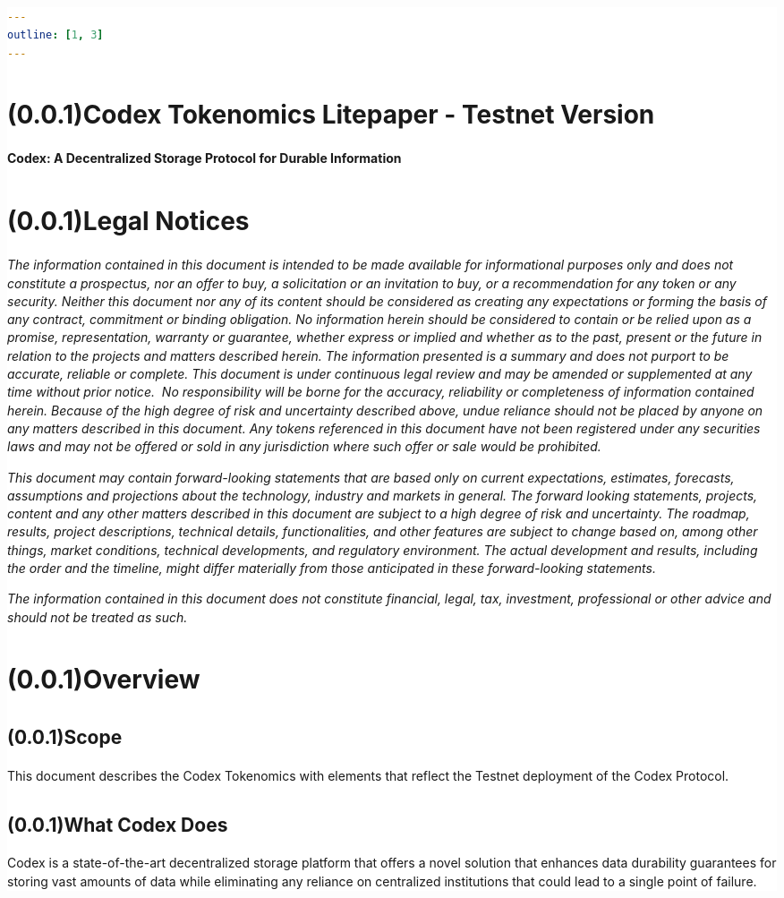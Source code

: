 ```yaml
---
outline: [1, 3]
---
```

# (0.0.1)Codex Tokenomics Litepaper - Testnet Version

**Codex: A Decentralized Storage Protocol for Durable Information**

# (0.0.1)Legal Notices

*The information contained in this document is intended to be made available for informational purposes only and does not constitute a prospectus, nor an offer to buy, a solicitation or an invitation to buy, or a recommendation for any token or any security. Neither this document nor any of its content should be considered as creating any expectations or forming the basis of any contract, commitment or binding obligation. No information herein should be considered to contain or be relied upon as a promise, representation, warranty or guarantee, whether express or implied and whether as to the past, present or the future in relation to the projects and matters described herein. The information presented is a summary and does not purport to be accurate, reliable or complete. This document is under continuous legal review and may be amended or supplemented at any time without prior notice.  No responsibility will be borne for the accuracy, reliability or completeness of information contained herein. Because of the high degree of risk and uncertainty described above, undue reliance should not be placed by anyone on any matters described in this document. Any tokens referenced in this document have not been registered under any securities laws and may not be offered or sold in any jurisdiction where such offer or sale would be prohibited.*

*This document may contain forward-looking statements that are based only on current expectations, estimates, forecasts, assumptions and projections about the technology, industry and markets in general. The forward looking statements, projects, content and any other matters described in this document are subject to a high degree of risk and uncertainty. The roadmap, results, project descriptions, technical details, functionalities, and other features are subject to change based on, among other things, market conditions, technical developments, and regulatory environment. The actual development and results, including the order and the timeline, might differ materially from those anticipated in these forward-looking statements.*

*The information contained in this document does not constitute financial, legal, tax, investment, professional or other advice and should not be treated as such.*

# (0.0.1)Overview

## (0.0.1)Scope

This document describes the Codex Tokenomics with elements that reflect the Testnet deployment of the Codex Protocol.

## (0.0.1)What Codex Does

Codex is a state-of-the-art decentralized storage platform that offers a novel solution that enhances data durability guarantees for storing vast amounts of data while eliminating any reliance on centralized institutions that could lead to a single point of failure.
